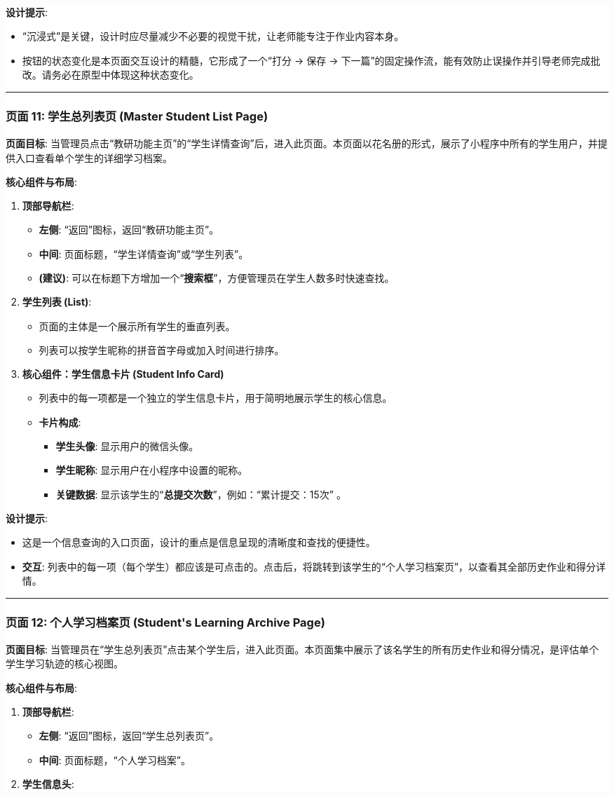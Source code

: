 **设计提示**:

- “沉浸式”是关键，设计时应尽量减少不必要的视觉干扰，让老师能专注于作业内容本身。
    
- 按钮的状态变化是本页面交互设计的精髓，它形成了一个“打分 -> 保存 -> 下一篇”的固定操作流，能有效防止误操作并引导老师完成批改。请务必在原型中体现这种状态变化。

-----------

### **页面 11: 学生总列表页 (Master Student List Page)**

**页面目标**: 当管理员点击“教研功能主页”的“学生详情查询”后，进入此页面。本页面以花名册的形式，展示了小程序中所有的学生用户，并提供入口查看单个学生的详细学习档案。

**核心组件与布局**:

1. **顶部导航栏**:
    
    - **左侧**: “返回”图标，返回“教研功能主页”。
        
    - **中间**: 页面标题，“学生详情查询”或“学生列表”。
        
    - **(建议)**: 可以在标题下方增加一个“**搜索框**”，方便管理员在学生人数多时快速查找。
        
2. **学生列表 (List)**:
    
    - 页面的主体是一个展示所有学生的垂直列表。
        
    - 列表可以按学生昵称的拼音首字母或加入时间进行排序。
        
3. **核心组件：学生信息卡片 (Student Info Card)**
    
    - 列表中的每一项都是一个独立的学生信息卡片，用于简明地展示学生的核心信息。
        
    - **卡片构成**:
        
        - **学生头像**: 显示用户的微信头像。
            
        - **学生昵称**: 显示用户在小程序中设置的昵称。
            
        - **关键数据**: 显示该学生的“**总提交次数**”，例如：“累计提交：15次” 。
            

**设计提示**:

- 这是一个信息查询的入口页面，设计的重点是信息呈现的清晰度和查找的便捷性。
    
- **交互**: 列表中的每一项（每个学生）都应该是可点击的。点击后，将跳转到该学生的“个人学习档案页”，以查看其全部历史作业和得分详情。

-----------


### **页面 12: 个人学习档案页 (Student's Learning Archive Page)**

**页面目标**: 当管理员在“学生总列表页”点击某个学生后，进入此页面。本页面集中展示了该名学生的所有历史作业和得分情况，是评估单个学生学习轨迹的核心视图。

**核心组件与布局**:

1. **顶部导航栏**:
    
    - **左侧**: “返回”图标，返回“学生总列表页”。
        
    - **中间**: 页面标题，“个人学习档案”。
        
2. **学生信息头**:
    